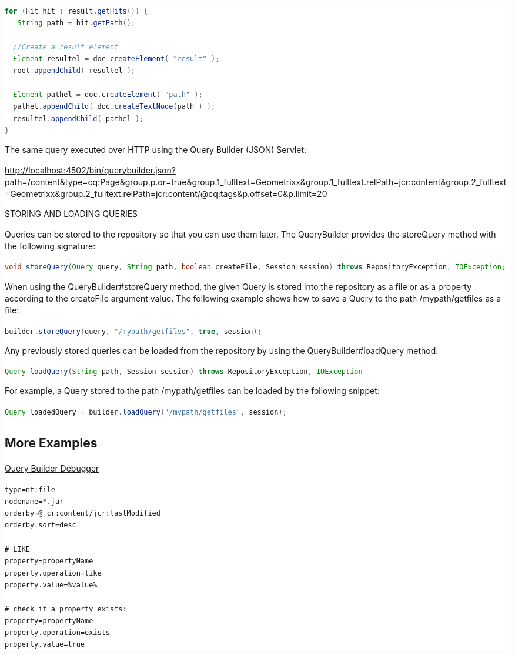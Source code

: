 ```java
for (Hit hit : result.getHits()) {
   String path = hit.getPath();

  //Create a result element
  Element resultel = doc.createElement( "result" );
  root.appendChild( resultel );

  Element pathel = doc.createElement( "path" );
  pathel.appendChild( doc.createTextNode(path ) );
  resultel.appendChild( pathel );
}
```

The same query executed over HTTP using the Query Builder (JSON) Servlet:

[http://localhost:4502/bin/querybuilder.json?path=/content&type=cq:Page&group.p.or=true&group.1_fulltext=Geometrixx&group.1_fulltext.relPath=jcr:content&group.2_fulltext=Geometrixx&group.2_fulltext.relPath=jcr:content/@cq:tags&p.offset=0&p.limit=20](http://localhost:4502/bin/querybuilder.json?path=/content&type=cq:Page&group.p.or=true&group.1_fulltext=Geometrixx&group.1_fulltext.relPath=jcr:content&group.2_fulltext=Geometrixx&group.2_fulltext.relPath=jcr:content/@cq:tags&p.offset=0&p.limit=20)


STORING AND LOADING QUERIES

Queries can be stored to the repository so that you can use them later. The QueryBuilder provides the  storeQuery method with the following signature:
```java
void storeQuery(Query query, String path, boolean createFile, Session session) throws RepositoryException, IOException;
```

When using the QueryBuilder#storeQuery method, the given Query is stored into the repository as a file or as a property according to the createFile argument value. The following example shows how to save a Query to the path /mypath/getfiles as a file:
```java
builder.storeQuery(query, "/mypath/getfiles", true, session);
```

Any previously stored queries can be loaded from the repository by using the QueryBuilder#loadQuery method:
```java
Query loadQuery(String path, Session session) throws RepositoryException, IOException
```

For example, a Query stored to the path /mypath/getfiles can be loaded by the following snippet:
```java
Query loadedQuery = builder.loadQuery("/mypath/getfiles", session);
```

## More Examples
[Query Builder Debugger](http://localhost:4502/libs/cq/search/content/querydebug.html)

```
type=nt:file
nodename=*.jar
orderby=@jcr:content/jcr:lastModified
orderby.sort=desc

# LIKE
property=propertyName
property.operation=like
property.value=%value%

# check if a property exists:
property=propertyName
property.operation=exists
property.value=true

```